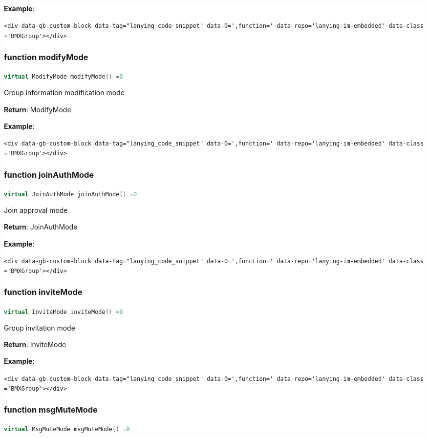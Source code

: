 **Example**:

```
<div data-gb-custom-block data-tag="lanying_code_snippet" data-0=',function=' data-repo='lanying-im-embedded' data-class='BMXGroup'></div>
```

### function modifyMode

```cpp
virtual ModifyMode modifyMode() =0
```

Group information modification mode

**Return**: ModifyMode

**Example**:

```
<div data-gb-custom-block data-tag="lanying_code_snippet" data-0=',function=' data-repo='lanying-im-embedded' data-class='BMXGroup'></div>
```

### function joinAuthMode

```cpp
virtual JoinAuthMode joinAuthMode() =0
```

Join approval mode

**Return**: JoinAuthMode

**Example**:

```
<div data-gb-custom-block data-tag="lanying_code_snippet" data-0=',function=' data-repo='lanying-im-embedded' data-class='BMXGroup'></div>
```

### function inviteMode

```cpp
virtual InviteMode inviteMode() =0
```

Group invitation mode

**Return**: InviteMode

**Example**:

```
<div data-gb-custom-block data-tag="lanying_code_snippet" data-0=',function=' data-repo='lanying-im-embedded' data-class='BMXGroup'></div>
```

### function msgMuteMode

```cpp
virtual MsgMuteMode msgMuteMode() =0
```
